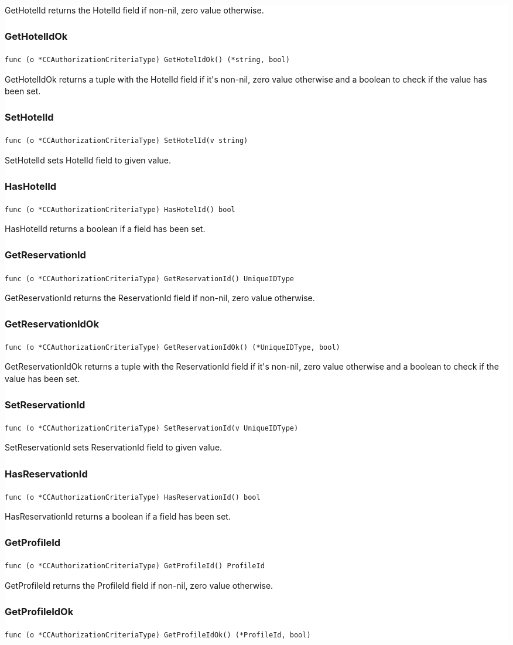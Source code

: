 GetHotelId returns the HotelId field if non-nil, zero value otherwise.

### GetHotelIdOk

`func (o *CCAuthorizationCriteriaType) GetHotelIdOk() (*string, bool)`

GetHotelIdOk returns a tuple with the HotelId field if it's non-nil, zero value otherwise
and a boolean to check if the value has been set.

### SetHotelId

`func (o *CCAuthorizationCriteriaType) SetHotelId(v string)`

SetHotelId sets HotelId field to given value.

### HasHotelId

`func (o *CCAuthorizationCriteriaType) HasHotelId() bool`

HasHotelId returns a boolean if a field has been set.

### GetReservationId

`func (o *CCAuthorizationCriteriaType) GetReservationId() UniqueIDType`

GetReservationId returns the ReservationId field if non-nil, zero value otherwise.

### GetReservationIdOk

`func (o *CCAuthorizationCriteriaType) GetReservationIdOk() (*UniqueIDType, bool)`

GetReservationIdOk returns a tuple with the ReservationId field if it's non-nil, zero value otherwise
and a boolean to check if the value has been set.

### SetReservationId

`func (o *CCAuthorizationCriteriaType) SetReservationId(v UniqueIDType)`

SetReservationId sets ReservationId field to given value.

### HasReservationId

`func (o *CCAuthorizationCriteriaType) HasReservationId() bool`

HasReservationId returns a boolean if a field has been set.

### GetProfileId

`func (o *CCAuthorizationCriteriaType) GetProfileId() ProfileId`

GetProfileId returns the ProfileId field if non-nil, zero value otherwise.

### GetProfileIdOk

`func (o *CCAuthorizationCriteriaType) GetProfileIdOk() (*ProfileId, bool)`
